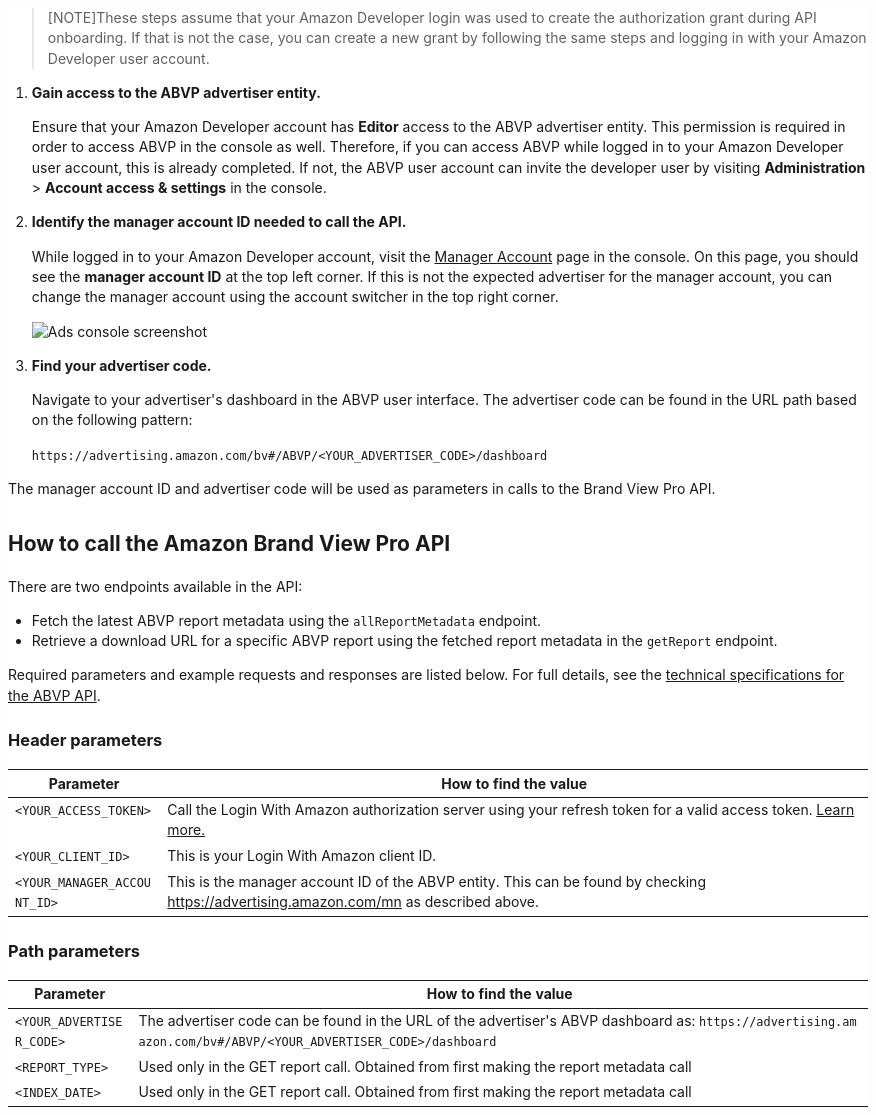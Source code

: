 >[NOTE]These steps assume that your Amazon Developer login was used to create the authorization grant during API onboarding. If that is not the case, you can create a new grant by following the same steps and logging in with your Amazon Developer user account.

1. **Gain access to the ABVP advertiser entity.** 

    Ensure that your Amazon Developer account has **Editor** access to the ABVP advertiser entity. This permission is required in order to access ABVP in the console as well. Therefore, if you can access ABVP while logged in to your Amazon Developer user account, this is already completed. If not, the ABVP user account can invite the developer user by visiting **Administration** > **Account access & settings** in the console.
    
2. **Identify the manager account ID needed to call the API.** 

    While logged in to your Amazon Developer account, visit the [Manager Account](https://advertising.amazon.com/mn) page in the console. On this page, you should see the **manager account ID** at the top left corner. If this is not the expected advertiser for the manager account, you can change the manager account using the account switcher in the top right corner.

    ![Ads console screenshot](/_images/abvp-console-screenshot.png)

3. **Find your advertiser code.**

    Navigate to your advertiser's dashboard in the ABVP user interface. The advertiser code can be found in the URL path based on the following pattern:

    `https://advertising.amazon.com/bv#/ABVP/<YOUR_ADVERTISER_CODE>/dashboard`

The manager account ID and advertiser code will be used as parameters in calls to the Brand View Pro API.

## How to call the Amazon Brand View Pro API

There are two endpoints available in the API:

- Fetch the latest ABVP report metadata using the `allReportMetadata` endpoint.
- Retrieve a download URL for a specific ABVP report using the fetched report metadata in the `getReport` endpoint.

Required parameters and example requests and responses are listed below. For full details, see the [technical specifications for the ABVP API](brand-benchmarks).

### Header parameters

|Parameter |How to find the value	|
|---	|---	|
|`<YOUR_ACCESS_TOKEN>`	|Call the Login With Amazon authorization server using your refresh token for a valid access token. [Learn more.](guides/account-management/authorization/access-tokens)	|
|`<YOUR_CLIENT_ID>`	|This is your Login With Amazon client ID.	|
|`<YOUR_MANAGER_ACCOUNT_ID>`	|This is the manager account ID of the ABVP entity. This can be found by checking https://advertising.amazon.com/mn as described above.	|

### Path parameters

|Parameter |How to find the value	|
|---	|---	|
|`<YOUR_ADVERTISER_CODE>`	|The advertiser code can be found in the URL of the advertiser's ABVP dashboard as: `https://advertising.amazon.com/bv#/ABVP/<YOUR_ADVERTISER_CODE>/dashboard`	|
|`<REPORT_TYPE>` 	|Used only in the GET report call. Obtained from first making the report metadata call	|
|`<INDEX_DATE>`	|Used only in the GET report call. Obtained from first making the report metadata call	|
